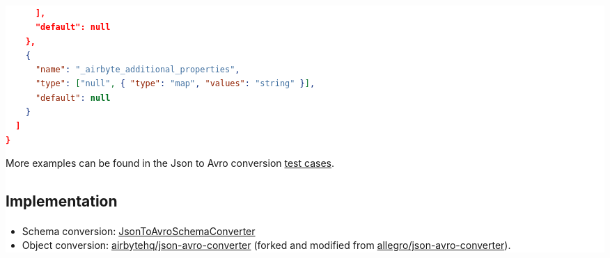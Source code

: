 ```json
      ],
      "default": null
    },
    {
      "name": "_airbyte_additional_properties",
      "type": ["null", { "type": "map", "values": "string" }],
      "default": null
    }
  ]
}
```

More examples can be found in the Json to Avro conversion [test cases](https://github.com/airbytehq/airbyte/tree/main/airbyte-integrations/bases/base-java-s3/src/test/resources/parquet/json_schema_converter).

## Implementation

- Schema conversion: [JsonToAvroSchemaConverter](https://github.com/airbytehq/airbyte/blob/main/airbyte-integrations/bases/base-java-s3/src/main/java/io/airbyte/integrations/destination/s3/avro/JsonToAvroSchemaConverter.java)
- Object conversion: [airbytehq/json-avro-converter](https://github.com/airbytehq/json-avro-converter) (forked and modified from [allegro/json-avro-converter](https://github.com/allegro/json-avro-converter)).
